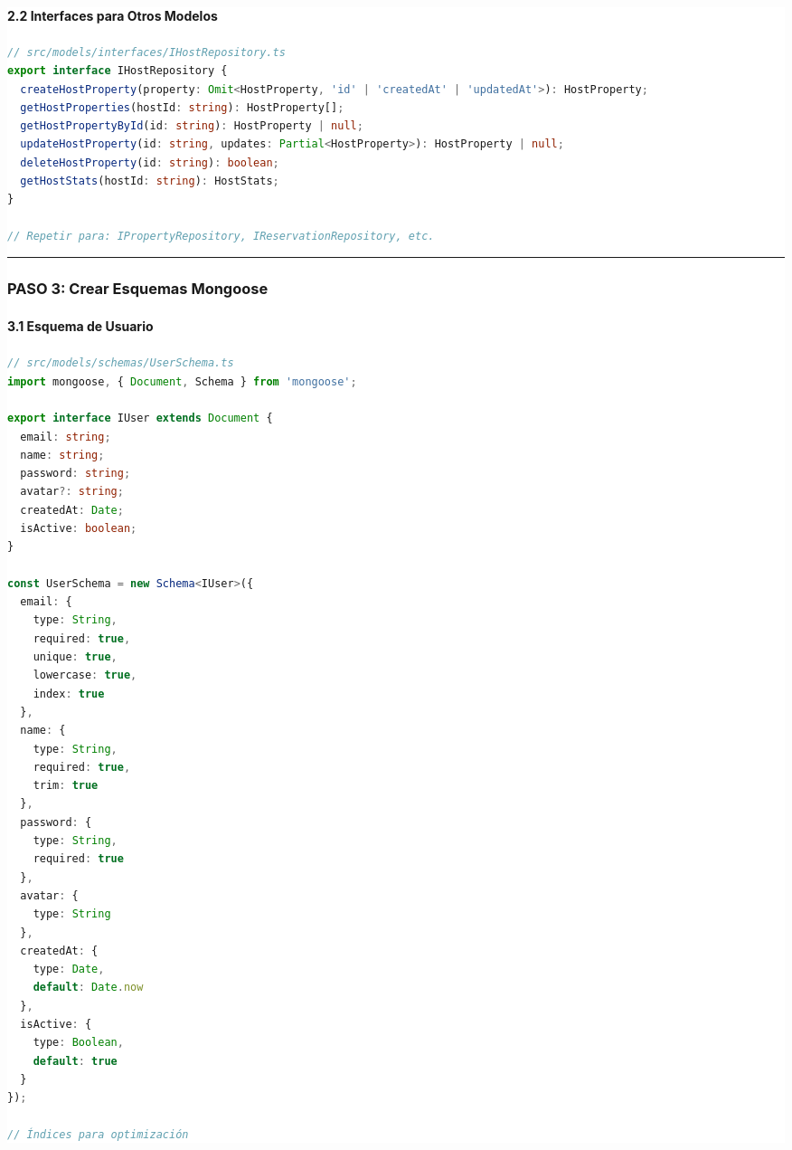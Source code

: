 #### **2.2 Interfaces para Otros Modelos**
```typescript
// src/models/interfaces/IHostRepository.ts
export interface IHostRepository {
  createHostProperty(property: Omit<HostProperty, 'id' | 'createdAt' | 'updatedAt'>): HostProperty;
  getHostProperties(hostId: string): HostProperty[];
  getHostPropertyById(id: string): HostProperty | null;
  updateHostProperty(id: string, updates: Partial<HostProperty>): HostProperty | null;
  deleteHostProperty(id: string): boolean;
  getHostStats(hostId: string): HostStats;
}

// Repetir para: IPropertyRepository, IReservationRepository, etc.
```

---

### **PASO 3: Crear Esquemas Mongoose**

#### **3.1 Esquema de Usuario**
```typescript
// src/models/schemas/UserSchema.ts
import mongoose, { Document, Schema } from 'mongoose';

export interface IUser extends Document {
  email: string;
  name: string;
  password: string;
  avatar?: string;
  createdAt: Date;
  isActive: boolean;
}

const UserSchema = new Schema<IUser>({
  email: { 
    type: String, 
    required: true, 
    unique: true, 
    lowercase: true,
    index: true 
  },
  name: { 
    type: String, 
    required: true, 
    trim: true 
  },
  password: { 
    type: String, 
    required: true 
  },
  avatar: { 
    type: String 
  },
  createdAt: { 
    type: Date, 
    default: Date.now 
  },
  isActive: { 
    type: Boolean, 
    default: true 
  }
});

// Índices para optimización
```